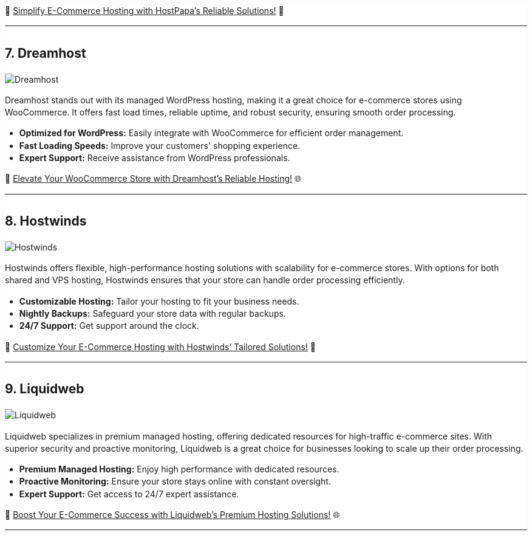 🌈 [Simplify E-Commerce Hosting with HostPapa’s Reliable Solutions!](https://snipitx.com/hostpapa-jy) 🚀

---

## 7. Dreamhost

![Dreamhost](https://i.imgur.com/rXIg8ip.jpeg "Dreamhost Hosting")

Dreamhost stands out with its managed WordPress hosting, making it a great choice for e-commerce stores using WooCommerce. It offers fast load times, reliable uptime, and robust security, ensuring smooth order processing.

- **Optimized for WordPress:** Easily integrate with WooCommerce for efficient order management.
- **Fast Loading Speeds:** Improve your customers' shopping experience.
- **Expert Support:** Receive assistance from WordPress professionals.

🚀 [Elevate Your WooCommerce Store with Dreamhost’s Reliable Hosting!](https://snipitx.com/dreamhost-jy) 🌐

---

## 8. Hostwinds

![Hostwinds](https://i.imgur.com/53aSNXx.jpeg "Hostwinds Hosting")

Hostwinds offers flexible, high-performance hosting solutions with scalability for e-commerce stores. With options for both shared and VPS hosting, Hostwinds ensures that your store can handle order processing efficiently.

- **Customizable Hosting:** Tailor your hosting to fit your business needs.
- **Nightly Backups:** Safeguard your store data with regular backups.
- **24/7 Support:** Get support around the clock.

🌟 [Customize Your E-Commerce Hosting with Hostwinds’ Tailored Solutions!](https://snipitx.com/hostwinds-jy) 🚀

---

## 9. Liquidweb

![Liquidweb](https://i.imgur.com/4IvT9SC.jpeg "Liquidweb Hosting")

Liquidweb specializes in premium managed hosting, offering dedicated resources for high-traffic e-commerce sites. With superior security and proactive monitoring, Liquidweb is a great choice for businesses looking to scale up their order processing.

- **Premium Managed Hosting:** Enjoy high performance with dedicated resources.
- **Proactive Monitoring:** Ensure your store stays online with constant oversight.
- **Expert Support:** Get access to 24/7 expert assistance.

🚀 [Boost Your E-Commerce Success with Liquidweb’s Premium Hosting Solutions!](https://snipitx.com/liquidweb-jy) 🌐

---
